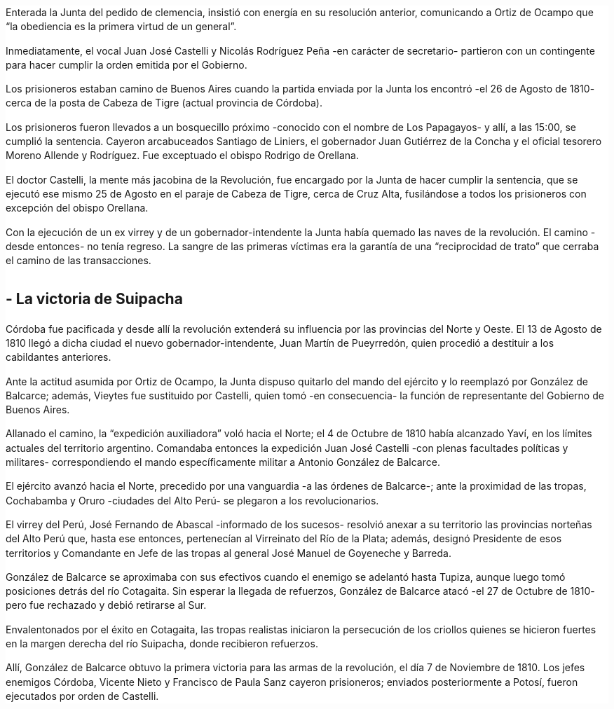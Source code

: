 Enterada la Junta del pedido de clemencia, insistió con energía en su resolución anterior, comunicando a Ortiz de Ocampo que “la obediencia es la primera virtud de un general”.

Inmediatamente, el vocal Juan José Castelli y Nicolás Rodríguez Peña -en carácter de secretario- partieron con un contingente para hacer cumplir la orden emitida por el Gobierno.

Los prisioneros estaban camino de Buenos Aires cuando la partida enviada por la Junta los encontró -el 26 de Agosto de 1810- cerca de la posta de Cabeza de Tigre (actual provincia de Córdoba).

Los prisioneros fueron llevados a un bosquecillo próximo -conocido con el nombre de Los Papagayos- y allí, a las 15:00, se cumplió la sentencia. Cayeron arcabuceados Santiago de Liniers, el gobernador Juan Gutiérrez de la Concha y el oficial tesorero Moreno Allende y Rodríguez. Fue exceptuado el obispo Rodrigo de Orellana.

El doctor Castelli, la mente más jacobina de la Revolución, fue encargado por la Junta de hacer cumplir la sentencia, que se ejecutó ese mismo 25 de Agosto en el paraje de Cabeza de Tigre, cerca de Cruz Alta, fusilándose a todos los prisioneros con excepción del obispo Orellana.

Con la ejecución de un ex virrey y de un gobernador-intendente la Junta había quemado las naves de la revolución. El camino -desde entonces- no tenía regreso. La sangre de las primeras víctimas era la garantía de una “reciprocidad de trato” que cerraba el camino de las transacciones.

## **\- La victoria de Suipacha**

Córdoba fue pacificada y desde allí la revolución extenderá su influencia por las provincias del Norte y Oeste. El 13 de Agosto de 1810 llegó a dicha ciudad el nuevo gobernador-intendente, Juan Martín de Pueyrredón, quien procedió a destituir a los cabildantes anteriores.

Ante la actitud asumida por Ortiz de Ocampo, la Junta dispuso quitarlo del mando del ejército y lo reemplazó por González de Balcarce; además, Vieytes fue sustituido por Castelli, quien tomó -en consecuencia- la función de representante del Gobierno de Buenos Aires.

Allanado el camino, la “expedición auxiliadora” voló hacia el Norte; el 4 de Octubre de 1810 había alcanzado Yaví, en los límites actuales del territorio argentino. Comandaba entonces la expedición Juan José Castelli -con plenas facultades políticas y militares- correspondiendo el mando específicamente militar a Antonio González de Balcarce.

El ejército avanzó hacia el Norte, precedido por una vanguardia -a las órdenes de Balcarce-; ante la proximidad de las tropas, Cochabamba y Oruro -ciudades del Alto Perú- se plegaron a los revolucionarios.

El virrey del Perú, José Fernando de Abascal -informado de los sucesos- resolvió anexar a su territorio las provincias norteñas del Alto Perú que, hasta ese entonces, pertenecían al Virreinato del Río de la Plata; además, designó Presidente de esos territorios y Comandante en Jefe de las tropas al general José Manuel de Goyeneche y Barreda.

González de Balcarce se aproximaba con sus efectivos cuando el enemigo se adelantó hasta Tupiza, aunque luego tomó posiciones detrás del río Cotagaita. Sin esperar la llegada de refuerzos, González de Balcarce atacó -el 27 de Octubre de 1810- pero fue rechazado y debió retirarse al Sur.

Envalentonados por el éxito en Cotagaita, las tropas realistas iniciaron la persecución de los criollos quienes se hicieron fuertes en la margen derecha del río Suipacha, donde recibieron refuerzos.

Allí, González de Balcarce obtuvo la primera victoria para las armas de la revolución, el día 7 de Noviembre de 1810. Los jefes enemigos Córdoba, Vicente Nieto y Francisco de Paula Sanz cayeron prisioneros; enviados posteriormente a Potosí, fueron ejecutados por orden de Castelli.
